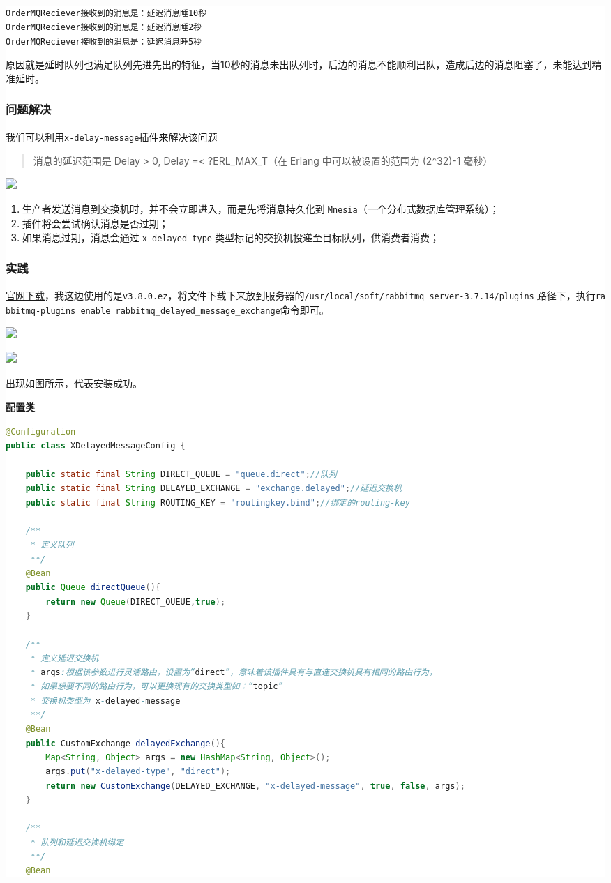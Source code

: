 ```xml
OrderMQReciever接收到的消息是：延迟消息睡10秒
OrderMQReciever接收到的消息是：延迟消息睡2秒
OrderMQReciever接收到的消息是：延迟消息睡5秒
```

原因就是延时队列也满足队列先进先出的特征，当10秒的消息未出队列时，后边的消息不能顺利出队，造成后边的消息阻塞了，未能达到精准延时。

### 问题解决

我们可以利用`x-delay-message`插件来解决该问题

> 消息的延迟范围是 Delay > 0, Delay =< ?ERL_MAX_T（在 Erlang 中可以被设置的范围为 (2^32)-1 毫秒）

![](https://p3-juejin.byteimg.com/tos-cn-i-k3u1fbpfcp/7e170c4fe89d4828983e165004bca819~tplv-k3u1fbpfcp-zoom-1.image)

1. 生产者发送消息到交换机时，并不会立即进入，而是先将消息持久化到 `Mnesia`（一个分布式数据库管理系统）；
2. 插件将会尝试确认消息是否过期；
3. 如果消息过期，消息会通过 `x-delayed-type` 类型标记的交换机投递至目标队列，供消费者消费；

### 实践

[官网下载](https://www.rabbitmq.com/community-plugins.html
)，我这边使用的是`v3.8.0.ez`，将文件下载下来放到服务器的`/usr/local/soft/rabbitmq_server-3.7.14/plugins` 路径下，执行`rabbitmq-plugins enable rabbitmq_delayed_message_exchange`命令即可。

![](https://p3-juejin.byteimg.com/tos-cn-i-k3u1fbpfcp/e4f8c578de2d4a399572deddd5b95cd8~tplv-k3u1fbpfcp-zoom-1.image)

![](https://p3-juejin.byteimg.com/tos-cn-i-k3u1fbpfcp/8d85fbbd2b184fe59624af608bbc23f9~tplv-k3u1fbpfcp-zoom-1.image)

出现如图所示，代表安装成功。

**配置类**

```java
@Configuration
public class XDelayedMessageConfig {

    public static final String DIRECT_QUEUE = "queue.direct";//队列
    public static final String DELAYED_EXCHANGE = "exchange.delayed";//延迟交换机
    public static final String ROUTING_KEY = "routingkey.bind";//绑定的routing-key

    /**
     * 定义队列
     **/
    @Bean
    public Queue directQueue(){
        return new Queue(DIRECT_QUEUE,true);
    }

    /**
     * 定义延迟交换机
     * args:根据该参数进行灵活路由，设置为“direct”，意味着该插件具有与直连交换机具有相同的路由行为，
     * 如果想要不同的路由行为，可以更换现有的交换类型如：“topic”
     * 交换机类型为 x-delayed-message
     **/
    @Bean
    public CustomExchange delayedExchange(){
        Map<String, Object> args = new HashMap<String, Object>();
        args.put("x-delayed-type", "direct");
        return new CustomExchange(DELAYED_EXCHANGE, "x-delayed-message", true, false, args);
    }

    /**
     * 队列和延迟交换机绑定
     **/
    @Bean
```